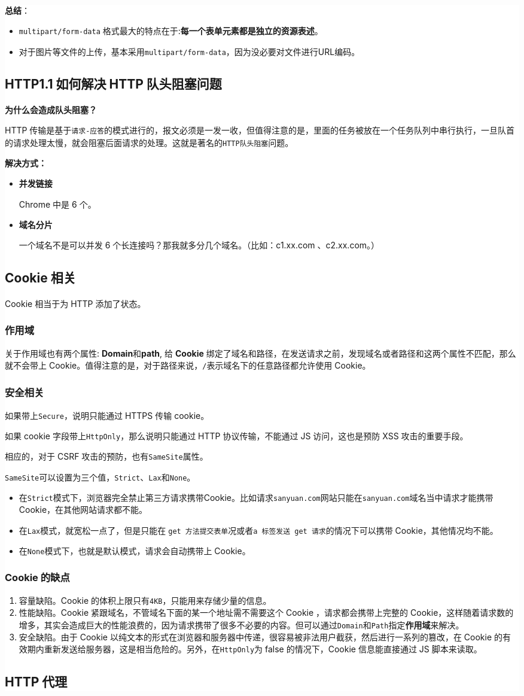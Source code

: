 **总结**：

* `multipart/form-data` 格式最大的特点在于:**每一个表单元素都是独立的资源表述**。

* 对于图片等文件的上传，基本采用`multipart/form-data`，因为没必要对文件进行URL编码。

## HTTP1.1 如何解决 HTTP 队头阻塞问题

**为什么会造成队头阻塞？**

HTTP 传输是基于`请求-应答`的模式进行的，报文必须是一发一收，但值得注意的是，里面的任务被放在一个任务队列中串行执行，一旦队首的请求处理太慢，就会阻塞后面请求的处理。这就是著名的`HTTP队头阻塞`问题。

**解决方式：**

* **并发链接**

	Chrome 中是 6 个。

* **域名分片**

	一个域名不是可以并发 6 个长连接吗？那我就多分几个域名。（比如：c1.xx.com 、c2.xx.com。）

## Cookie 相关

Cookie 相当于为 HTTP 添加了状态。

### 作用域

关于作用域也有两个属性: **Domain**和**path**, 给 **Cookie** 绑定了域名和路径，在发送请求之前，发现域名或者路径和这两个属性不匹配，那么就不会带上 Cookie。值得注意的是，对于路径来说，`/`表示域名下的任意路径都允许使用 Cookie。

### 安全相关

如果带上`Secure`，说明只能通过 HTTPS 传输 cookie。

如果 cookie 字段带上`HttpOnly`，那么说明只能通过 HTTP 协议传输，不能通过 JS 访问，这也是预防 XSS 攻击的重要手段。

相应的，对于 CSRF 攻击的预防，也有`SameSite`属性。

`SameSite`可以设置为三个值，`Strict`、`Lax`和`None`。

- 在`Strict`模式下，浏览器完全禁止第三方请求携带Cookie。比如请求`sanyuan.com`网站只能在`sanyuan.com`域名当中请求才能携带 Cookie，在其他网站请求都不能。

- 在`Lax`模式，就宽松一点了，但是只能在 `get 方法提交表单`况或者`a 标签发送 get 请求`的情况下可以携带 Cookie，其他情况均不能。

- 在`None`模式下，也就是默认模式，请求会自动携带上 Cookie。

### Cookie 的缺点

1. 容量缺陷。Cookie 的体积上限只有`4KB`，只能用来存储少量的信息。
2. 性能缺陷。Cookie 紧跟域名，不管域名下面的某一个地址需不需要这个 Cookie ，请求都会携带上完整的 Cookie，这样随着请求数的增多，其实会造成巨大的性能浪费的，因为请求携带了很多不必要的内容。但可以通过`Domain`和`Path`指定**作用域**来解决。
3. 安全缺陷。由于 Cookie 以纯文本的形式在浏览器和服务器中传递，很容易被非法用户截获，然后进行一系列的篡改，在 Cookie 的有效期内重新发送给服务器，这是相当危险的。另外，在`HttpOnly`为 false 的情况下，Cookie 信息能直接通过 JS 脚本来读取。

## HTTP 代理
